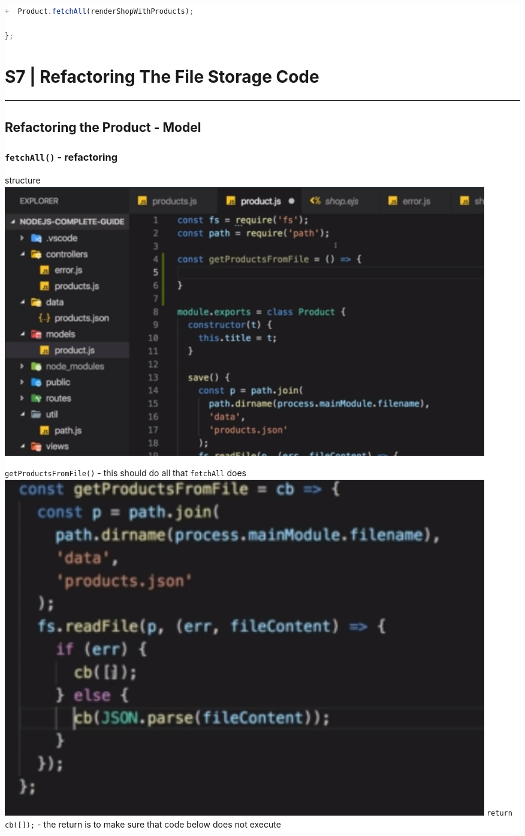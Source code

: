 ```js
+  Product.fetchAll(renderShopWithProducts);

};
```

# S7 | Refactoring The File Storage Code
---

## Refactoring the Product - Model

### `fetchAll()` - refactoring 

structure
<img src="./assets/S7/74.png" alt="packages" width="800"/>

`getProductsFromFile()` - this should do all that `fetchAll` does
<img src="./assets/S7/79.png" alt="packages" width="800"/>
` return cb([]); ` - the return is to make sure that code below does not execute
